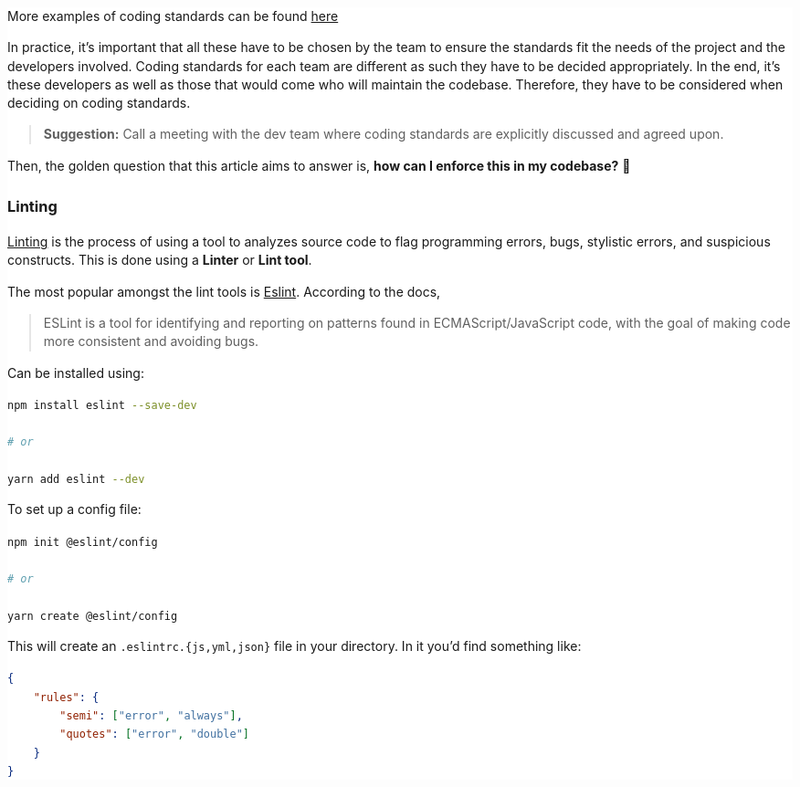More examples of coding standards can be found [here](https://github.com/housecricket/Coding-Conventions)

In practice, it’s important that all these have to be chosen by the team to ensure the standards fit the needs of the project and the developers involved. Coding standards for each team are different as such they have to be decided appropriately. In the end, it’s these developers as well as those that would come who will maintain the codebase. Therefore, they have to be considered when deciding on coding standards.

>**Suggestion:** Call a meeting with the dev team where coding standards are explicitly discussed and agreed upon.

Then, the golden question that this article aims to answer is, **how can I enforce this in my codebase?** 🤔


### Linting

[Linting](https://en.wikipedia.org/wiki/Lint_%28software%29) is the process of using a tool to analyzes source code to flag programming errors, bugs, stylistic errors, and suspicious constructs. This is done using a **Linter** or **Lint tool**.

The most popular amongst the lint tools is [Eslint](https://eslint.org/). According to the docs, 

>ESLint is a tool for identifying and reporting on patterns found in ECMAScript/JavaScript code, with the goal of making code more consistent and avoiding bugs.

Can be installed using:

```bash
npm install eslint --save-dev

# or

yarn add eslint --dev
```

To set up a config file:

```bash
npm init @eslint/config

# or

yarn create @eslint/config
```

This will create an `.eslintrc.{js,yml,json}` file in your directory. In it you’d find something like:

```json
{
    "rules": {
        "semi": ["error", "always"],
        "quotes": ["error", "double"]
    }
}
```
